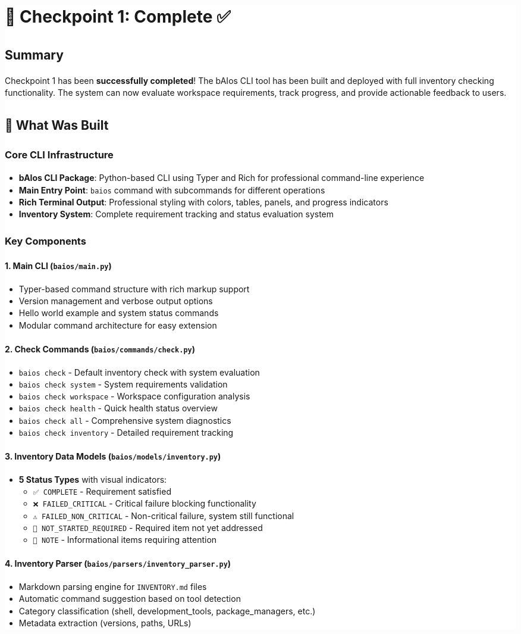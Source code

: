 # 🎯 Checkpoint 1: Complete ✅

## Summary

Checkpoint 1 has been **successfully completed**! The bAIos CLI tool has been built and deployed with full inventory checking functionality. The system can now evaluate workspace requirements, track progress, and provide actionable feedback to users.

## 🚀 What Was Built

### Core CLI Infrastructure
- **bAIos CLI Package**: Python-based CLI using Typer and Rich for professional command-line experience
- **Main Entry Point**: `baios` command with subcommands for different operations
- **Rich Terminal Output**: Professional styling with colors, tables, panels, and progress indicators
- **Inventory System**: Complete requirement tracking and status evaluation system

### Key Components

#### 1. **Main CLI (`baios/main.py`)**
- Typer-based command structure with rich markup support
- Version management and verbose output options
- Hello world example and system status commands
- Modular command architecture for easy extension

#### 2. **Check Commands (`baios/commands/check.py`)**
- `baios check` - Default inventory check with system evaluation
- `baios check system` - System requirements validation  
- `baios check workspace` - Workspace configuration analysis
- `baios check health` - Quick health status overview
- `baios check all` - Comprehensive system diagnostics
- `baios check inventory` - Detailed requirement tracking

#### 3. **Inventory Data Models (`baios/models/inventory.py`)**
- **5 Status Types** with visual indicators:
  - `✅ COMPLETE` - Requirement satisfied 
  - `❌ FAILED_CRITICAL` - Critical failure blocking functionality
  - `⚠️ FAILED_NON_CRITICAL` - Non-critical failure, system still functional
  - `🔴 NOT_STARTED_REQUIRED` - Required item not yet addressed
  - `📝 NOTE` - Informational items requiring attention

#### 4. **Inventory Parser (`baios/parsers/inventory_parser.py`)**
- Markdown parsing engine for `INVENTORY.md` files
- Automatic command suggestion based on tool detection
- Category classification (shell, development_tools, package_managers, etc.)
- Metadata extraction (versions, paths, URLs)
